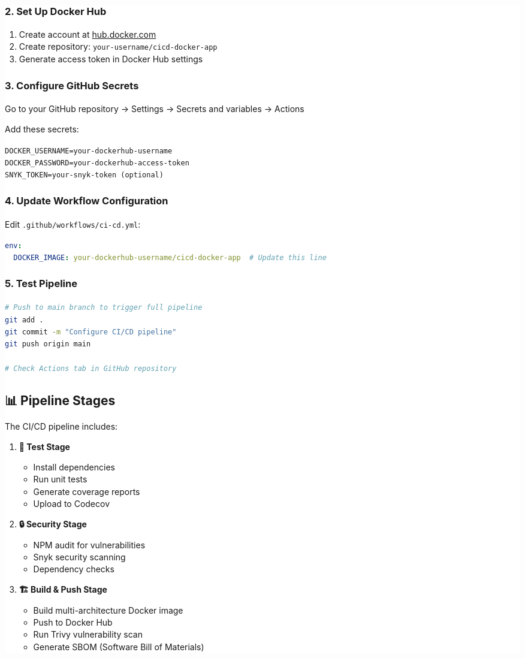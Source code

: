 ### 2. Set Up Docker Hub
1. Create account at [hub.docker.com](https://hub.docker.com)
2. Create repository: `your-username/cicd-docker-app`
3. Generate access token in Docker Hub settings

### 3. Configure GitHub Secrets
Go to your GitHub repository → Settings → Secrets and variables → Actions

Add these secrets:
```
DOCKER_USERNAME=your-dockerhub-username
DOCKER_PASSWORD=your-dockerhub-access-token
SNYK_TOKEN=your-snyk-token (optional)
```

### 4. Update Workflow Configuration
Edit `.github/workflows/ci-cd.yml`:
```yaml
env:
  DOCKER_IMAGE: your-dockerhub-username/cicd-docker-app  # Update this line
```

### 5. Test Pipeline
```bash
# Push to main branch to trigger full pipeline
git add .
git commit -m "Configure CI/CD pipeline"
git push origin main

# Check Actions tab in GitHub repository
```

## 📊 Pipeline Stages

The CI/CD pipeline includes:

1. **🧪 Test Stage**
   - Install dependencies
   - Run unit tests
   - Generate coverage reports
   - Upload to Codecov

2. **🔒 Security Stage**
   - NPM audit for vulnerabilities
   - Snyk security scanning
   - Dependency checks

3. **🏗️ Build & Push Stage**
   - Build multi-architecture Docker image
   - Push to Docker Hub
   - Run Trivy vulnerability scan
   - Generate SBOM (Software Bill of Materials)
